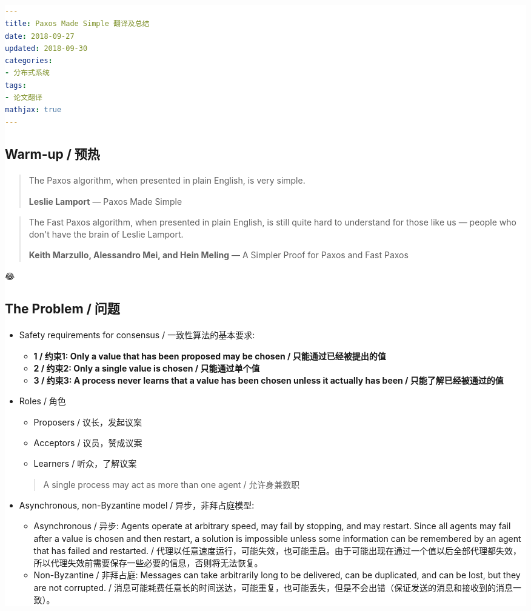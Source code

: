```yaml
---
title: Paxos Made Simple 翻译及总结
date: 2018-09-27
updated: 2018-09-30
categories:
- 分布式系统
tags:
- 论文翻译
mathjax: true
---
```


## Warm-up / 预热

> The Paxos algorithm, when presented in plain English, is very simple.
>
> **Leslie Lamport** — Paxos Made Simple

> The Fast Paxos algorithm, when presented in plain English, is still quite hard to understand for those like us — people who don't have the brain of Leslie Lamport.
>
> **Keith Marzullo, Alessandro Mei, and Hein Meling** — A Simpler Proof for Paxos and Fast Paxos

😂



## The Problem / 问题

- Safety requirements for consensus / 一致性算法的基本要求:

  - **1 / 约束1: Only a value that has been proposed may be chosen / 只能通过已经被提出的值**
  - **2 / 约束2: Only a single value is chosen / 只能通过单个值**
  - **3 / 约束3: A process never learns that a value has been chosen unless it actually has been / 只能了解已经被通过的值**

- Roles / 角色

  - Proposers / 议长，发起议案

  - Acceptors / 议员，赞成议案

  - Learners / 听众，了解议案

  > A single process may act as more than one agent / 允许身兼数职

- Asynchronous, non-Byzantine model / 异步，非拜占庭模型:

  - Asynchronous / 异步: Agents operate at arbitrary speed, may fail by stopping, and may restart. Since all agents may fail after a value is chosen and then restart, a solution is impossible unless some information can be remembered by an agent that has failed and restarted. / 代理以任意速度运行，可能失效，也可能重启。由于可能出现在通过一个值以后全部代理都失效，所以代理失效前需要保存一些必要的信息，否则将无法恢复。
  - Non-Byzantine / 非拜占庭: Messages can take arbitrarily long to be delivered, can be duplicated, and can be lost, but they are not corrupted. / 消息可能耗费任意长的时间送达，可能重复，也可能丢失，但是不会出错（保证发送的消息和接收到的消息一致）。
